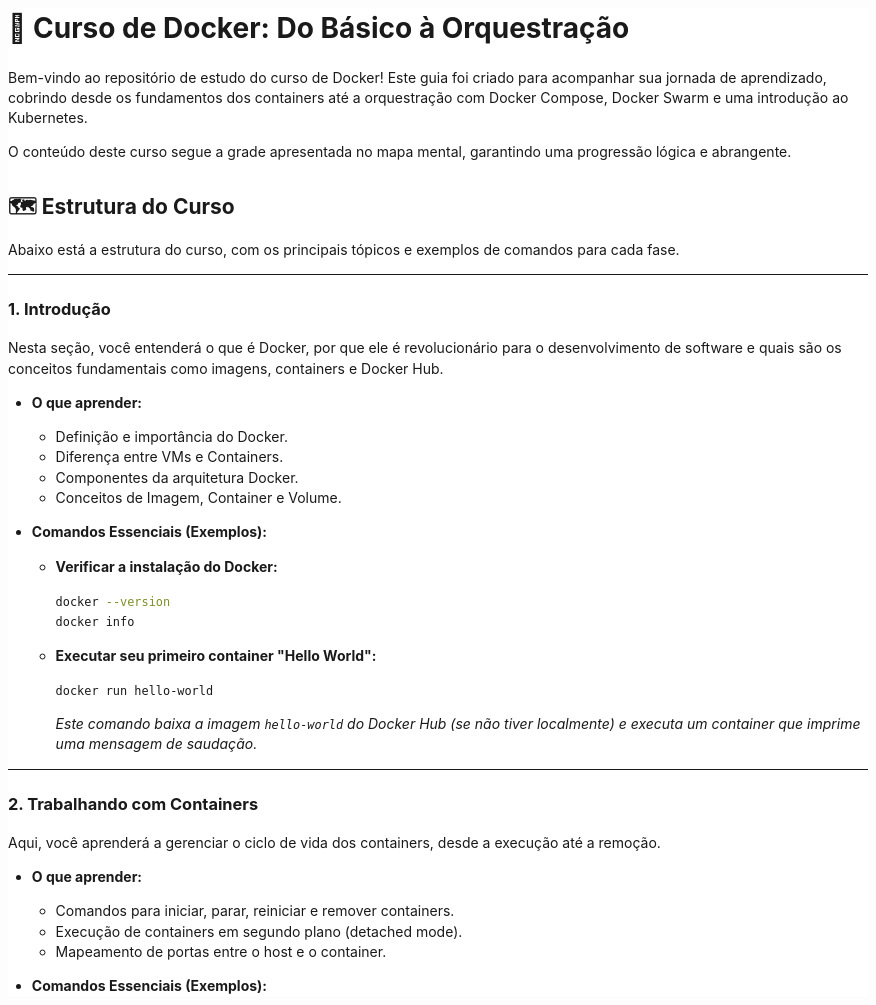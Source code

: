 # 🚀 Curso de Docker: Do Básico à Orquestração

Bem-vindo ao repositório de estudo do curso de Docker! Este guia foi criado para acompanhar sua jornada de aprendizado, cobrindo desde os fundamentos dos containers até a orquestração com Docker Compose, Docker Swarm e uma introdução ao Kubernetes.

O conteúdo deste curso segue a grade apresentada no mapa mental, garantindo uma progressão lógica e abrangente.

## 🗺️ Estrutura do Curso

Abaixo está a estrutura do curso, com os principais tópicos e exemplos de comandos para cada fase.

---

### 1. Introdução

Nesta seção, você entenderá o que é Docker, por que ele é revolucionário para o desenvolvimento de software e quais são os conceitos fundamentais como imagens, containers e Docker Hub.

* **O que aprender:**
    * Definição e importância do Docker.
    * Diferença entre VMs e Containers.
    * Componentes da arquitetura Docker.
    * Conceitos de Imagem, Container e Volume.

* **Comandos Essenciais (Exemplos):**

    * **Verificar a instalação do Docker:**
        ```bash
        docker --version
        docker info
        ```

    * **Executar seu primeiro container "Hello World":**
        ```bash
        docker run hello-world
        ```
        *Este comando baixa a imagem `hello-world` do Docker Hub (se não tiver localmente) e executa um container que imprime uma mensagem de saudação.*

---

### 2. Trabalhando com Containers

Aqui, você aprenderá a gerenciar o ciclo de vida dos containers, desde a execução até a remoção.

* **O que aprender:**
    * Comandos para iniciar, parar, reiniciar e remover containers.
    * Execução de containers em segundo plano (detached mode).
    * Mapeamento de portas entre o host e o container.

* **Comandos Essenciais (Exemplos):**
